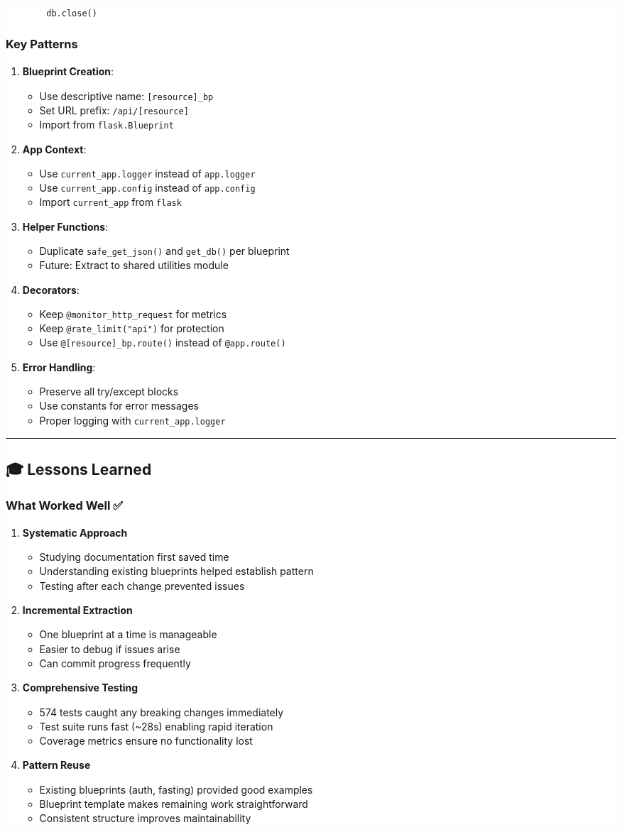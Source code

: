 ```python
        db.close()
```

### Key Patterns

1. **Blueprint Creation**:
   - Use descriptive name: `[resource]_bp`
   - Set URL prefix: `/api/[resource]`
   - Import from `flask.Blueprint`

2. **App Context**:
   - Use `current_app.logger` instead of `app.logger`
   - Use `current_app.config` instead of `app.config`
   - Import `current_app` from `flask`

3. **Helper Functions**:
   - Duplicate `safe_get_json()` and `get_db()` per blueprint
   - Future: Extract to shared utilities module

4. **Decorators**:
   - Keep `@monitor_http_request` for metrics
   - Keep `@rate_limit("api")` for protection
   - Use `@[resource]_bp.route()` instead of `@app.route()`

5. **Error Handling**:
   - Preserve all try/except blocks
   - Use constants for error messages
   - Proper logging with `current_app.logger`

---

## 🎓 Lessons Learned

### What Worked Well ✅

1. **Systematic Approach**
   - Studying documentation first saved time
   - Understanding existing blueprints helped establish pattern
   - Testing after each change prevented issues

2. **Incremental Extraction**
   - One blueprint at a time is manageable
   - Easier to debug if issues arise
   - Can commit progress frequently

3. **Comprehensive Testing**
   - 574 tests caught any breaking changes immediately
   - Test suite runs fast (~28s) enabling rapid iteration
   - Coverage metrics ensure no functionality lost

4. **Pattern Reuse**
   - Existing blueprints (auth, fasting) provided good examples
   - Blueprint template makes remaining work straightforward
   - Consistent structure improves maintainability
